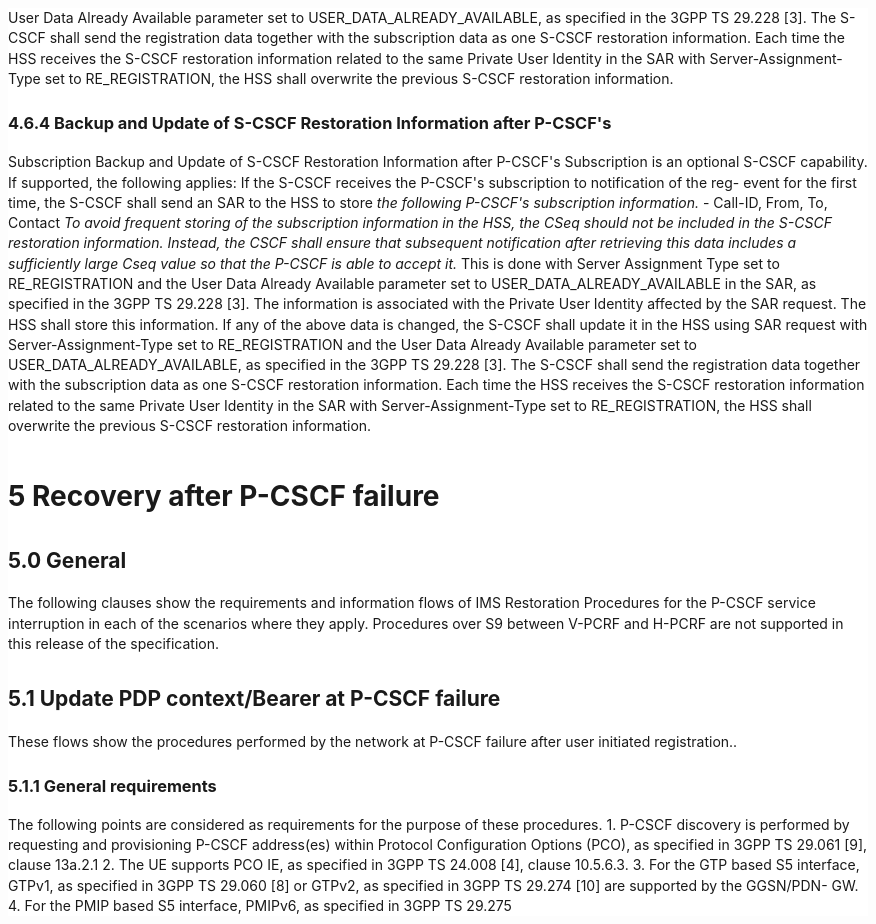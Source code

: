 User Data Already Available parameter set to USER_DATA_ALREADY_AVAILABLE, as
specified in the 3GPP TS 29.228 [3].
The S-CSCF shall send the registration data together with the subscription
data as one S-CSCF restoration information. Each time the HSS receives the
S-CSCF restoration information related to the same Private User Identity in
the SAR with Server-Assignment-Type set to RE_REGISTRATION, the HSS shall
overwrite the previous S-CSCF restoration information.
### 4.6.4 Backup and Update of S-CSCF Restoration Information after P-CSCF\'s
Subscription
Backup and Update of S-CSCF Restoration Information after P-CSCF\'s
Subscription is an optional S-CSCF capability. If supported, the following
applies:
If the S-CSCF receives the P-CSCF\'s subscription to notification of the reg-
event for the first time, the S-CSCF shall send an SAR to the HSS to store
_the following P-CSCF\'s subscription information._
\- Call-ID, From, To, Contact
_To avoid frequent storing of the subscription information in the HSS, the
CSeq should not be included in the S-CSCF restoration information. Instead,
the CSCF shall ensure that subsequent notification after retrieving this data
includes a sufficiently large Cseq value so that the P-CSCF is able to accept
it._
This is done with Server Assignment Type set to RE_REGISTRATION and the User
Data Already Available parameter set to USER_DATA_ALREADY_AVAILABLE in the
SAR, as specified in the 3GPP TS 29.228 [3]. The information is associated
with the Private User Identity affected by the SAR request. The HSS shall
store this information.
If any of the above data is changed, the S-CSCF shall update it in the HSS
using SAR request with Server-Assignment-Type set to RE_REGISTRATION and the
User Data Already Available parameter set to USER_DATA_ALREADY_AVAILABLE, as
specified in the 3GPP TS 29.228 [3].
The S-CSCF shall send the registration data together with the subscription
data as one S-CSCF restoration information. Each time the HSS receives the
S-CSCF restoration information related to the same Private User Identity in
the SAR with Server-Assignment-Type set to RE_REGISTRATION, the HSS shall
overwrite the previous S-CSCF restoration information.
# 5 Recovery after P-CSCF failure
## 5.0 General
The following clauses show the requirements and information flows of IMS
Restoration Procedures for the P-CSCF service interruption in each of the
scenarios where they apply.
Procedures over S9 between V-PCRF and H-PCRF are not supported in this release
of the specification.
## 5.1 Update PDP context/Bearer at P-CSCF failure
These flows show the procedures performed by the network at P-CSCF failure
after user initiated registration..
### 5.1.1 General requirements
The following points are considered as requirements for the purpose of these
procedures.
1\. P-CSCF discovery is performed by requesting and provisioning P-CSCF
address(es) within Protocol Configuration Options (PCO), as specified in 3GPP
TS 29.061 [9], clause 13a.2.1
2\. The UE supports PCO IE, as specified in 3GPP TS 24.008 [4], clause
10.5.6.3.
3\. For the GTP based S5 interface, GTPv1, as specified in 3GPP TS 29.060 [8]
or GTPv2, as specified in 3GPP TS 29.274 [10] are supported by the GGSN/PDN-
GW.
4\. For the PMIP based S5 interface, PMIPv6, as specified in 3GPP TS 29.275